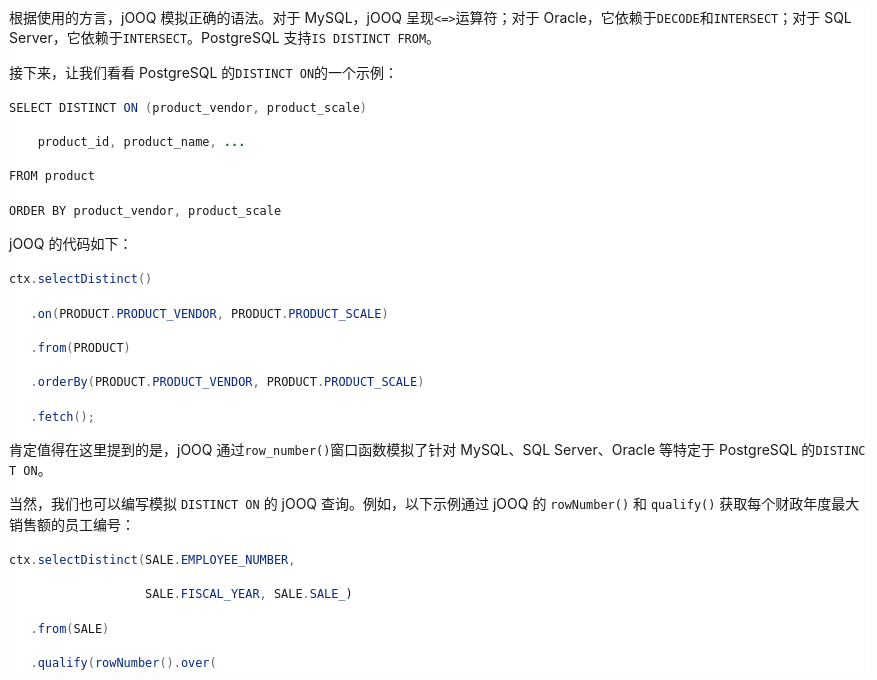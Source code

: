 根据使用的方言，jOOQ 模拟正确的语法。对于 MySQL，jOOQ 呈现`<=>`运算符；对于 Oracle，它依赖于`DECODE`和`INTERSECT`；对于 SQL Server，它依赖于`INTERSECT`。PostgreSQL 支持`IS DISTINCT FROM`。

接下来，让我们看看 PostgreSQL 的`DISTINCT ON`的一个示例：

```java
SELECT DISTINCT ON (product_vendor, product_scale) 
```

```java
    product_id, product_name, ...
```

```java
FROM product
```

```java
ORDER BY product_vendor, product_scale
```

jOOQ 的代码如下：

```java
ctx.selectDistinct()
```

```java
   .on(PRODUCT.PRODUCT_VENDOR, PRODUCT.PRODUCT_SCALE)
```

```java
   .from(PRODUCT)
```

```java
   .orderBy(PRODUCT.PRODUCT_VENDOR, PRODUCT.PRODUCT_SCALE)
```

```java
   .fetch();
```

肯定值得在这里提到的是，jOOQ 通过`row_number()`窗口函数模拟了针对 MySQL、SQL Server、Oracle 等特定于 PostgreSQL 的`DISTINCT ON`。

当然，我们也可以编写模拟 `DISTINCT ON` 的 jOOQ 查询。例如，以下示例通过 jOOQ 的 `rowNumber()` 和 `qualify()` 获取每个财政年度最大销售额的员工编号：

```java
ctx.selectDistinct(SALE.EMPLOYEE_NUMBER, 
```

```java
                   SALE.FISCAL_YEAR, SALE.SALE_)
```

```java
   .from(SALE)
```

```java
   .qualify(rowNumber().over(
```
